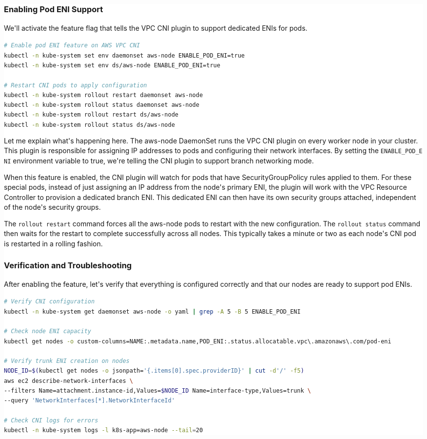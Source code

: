 ### Enabling Pod ENI Support

We'll activate the feature flag that tells the VPC CNI plugin to support dedicated ENIs for pods.

```sh
# Enable pod ENI feature on AWS VPC CNI
kubectl -n kube-system set env daemonset aws-node ENABLE_POD_ENI=true
kubectl -n kube-system set env ds/aws-node ENABLE_POD_ENI=true

# Restart CNI pods to apply configuration
kubectl -n kube-system rollout restart daemonset aws-node
kubectl -n kube-system rollout status daemonset aws-node
kubectl -n kube-system rollout restart ds/aws-node
kubectl -n kube-system rollout status ds/aws-node
```

Let me explain what's happening here. The aws-node DaemonSet runs the VPC CNI plugin on every worker node in your cluster. This plugin is responsible for assigning IP addresses to pods and configuring their network interfaces. By setting the `ENABLE_POD_ENI` environment variable to true, we're telling the CNI plugin to support branch networking mode.

When this feature is enabled, the CNI plugin will watch for pods that have SecurityGroupPolicy rules applied to them. For these special pods, instead of just assigning an IP address from the node's primary ENI, the plugin will work with the VPC Resource Controller to provision a dedicated branch ENI. This dedicated ENI can then have its own security groups attached, independent of the node's security groups.

The `rollout restart` command forces all the aws-node pods to restart with the new configuration. The `rollout status` command then waits for the restart to complete successfully across all nodes. This typically takes a minute or two as each node's CNI pod is restarted in a rolling fashion.

### Verification and Troubleshooting

After enabling the feature, let's verify that everything is configured correctly and that our nodes are ready to support pod ENIs.

```sh
# Verify CNI configuration
kubectl -n kube-system get daemonset aws-node -o yaml | grep -A 5 -B 5 ENABLE_POD_ENI

# Check node ENI capacity
kubectl get nodes -o custom-columns=NAME:.metadata.name,POD_ENI:.status.allocatable.vpc\.amazonaws\.com/pod-eni

# Verify trunk ENI creation on nodes
NODE_ID=$(kubectl get nodes -o jsonpath='{.items[0].spec.providerID}' | cut -d'/' -f5)
aws ec2 describe-network-interfaces \
--filters Name=attachment.instance-id,Values=$NODE_ID Name=interface-type,Values=trunk \
--query 'NetworkInterfaces[*].NetworkInterfaceId'

# Check CNI logs for errors
kubectl -n kube-system logs -l k8s-app=aws-node --tail=20
```
